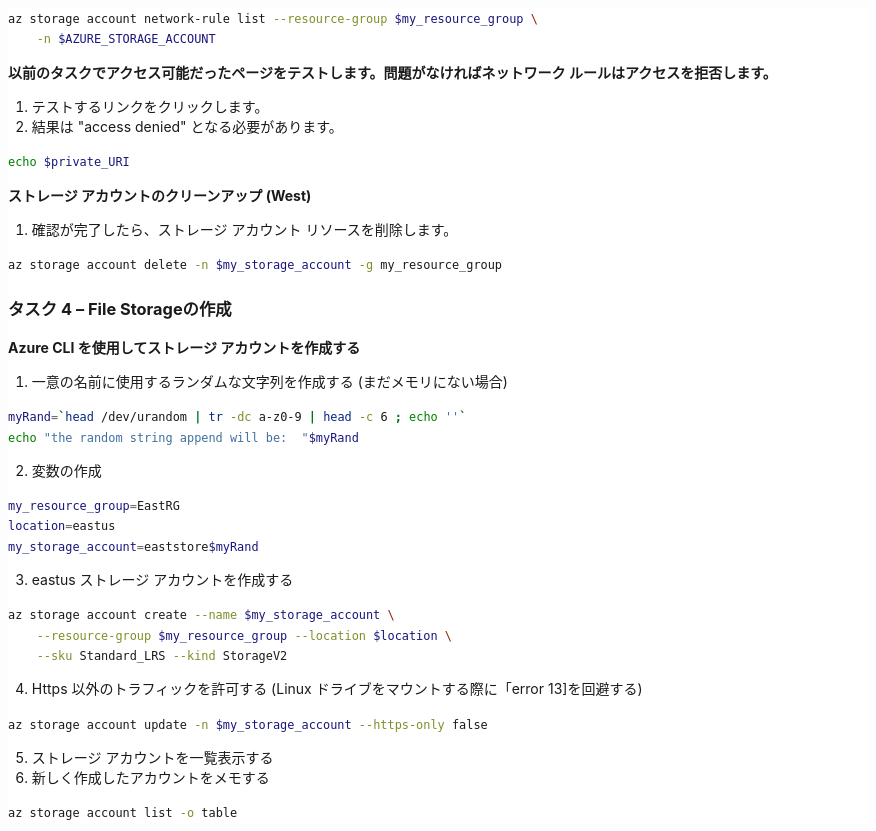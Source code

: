 ```sh
az storage account network-rule list --resource-group $my_resource_group \
    -n $AZURE_STORAGE_ACCOUNT
```

**以前のタスクでアクセス可能だったページをテストします。問題がなければネットワーク ルールはアクセスを拒否します。**

1. テストするリンクをクリックします。
2. 結果は "access denied" となる必要があります。

```sh
echo $private_URI
```

**ストレージ アカウントのクリーンアップ (West)**

1. 確認が完了したら、ストレージ アカウント リソースを削除します。

```sh
az storage account delete -n $my_storage_account -g my_resource_group
```

### タスク 4 – File Storageの作成

**Azure CLI を使用してストレージ アカウントを作成する**

1. 一意の名前に使用するランダムな文字列を作成する (まだメモリにない場合)

```sh
myRand=`head /dev/urandom | tr -dc a-z0-9 | head -c 6 ; echo ''`
echo "the random string append will be:  "$myRand
```

2. 変数の作成

```sh
my_resource_group=EastRG
location=eastus
my_storage_account=eaststore$myRand
```

3. eastus ストレージ アカウントを作成する

```sh
az storage account create --name $my_storage_account \
    --resource-group $my_resource_group --location $location \
    --sku Standard_LRS --kind StorageV2
```

4. Https 以外のトラフィックを許可する (Linux ドライブをマウントする際に「error 13]を回避する)

```sh
az storage account update -n $my_storage_account --https-only false
```

5. ストレージ アカウントを一覧表示する
6. 新しく作成したアカウントをメモする

```sh
az storage account list -o table
```
